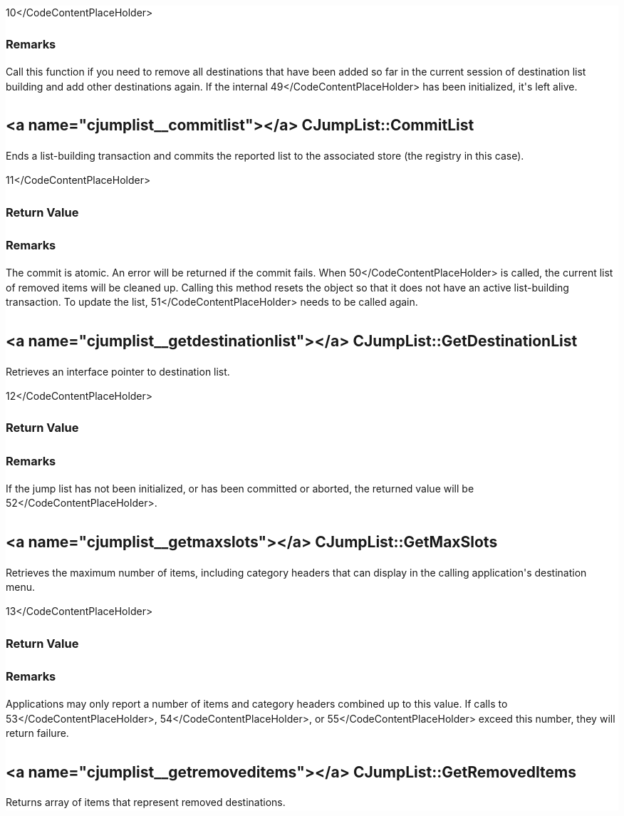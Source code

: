 <CodeContentPlaceHolder>10\</CodeContentPlaceHolder>  
### Remarks  
 Call this function if you need to remove all destinations that have been added so far in the current session of destination list building and add other destinations again. If the internal <CodeContentPlaceHolder>49\</CodeContentPlaceHolder> has been initialized, it's left alive.  
  
##  \<a name="cjumplist__commitlist">\</a>  CJumpList::CommitList  
 Ends a list-building transaction and commits the reported list to the associated store (the registry in this case).  
  
<CodeContentPlaceHolder>11\</CodeContentPlaceHolder>  
### Return Value  
  
### Remarks  
 The commit is atomic. An error will be returned if the commit fails.  When <CodeContentPlaceHolder>50\</CodeContentPlaceHolder> is called, the current list of removed items will be cleaned up. Calling this method resets the object so that it does not have an active list-building transaction. To update the list, <CodeContentPlaceHolder>51\</CodeContentPlaceHolder> needs to be called again.  
  
##  \<a name="cjumplist__getdestinationlist">\</a>  CJumpList::GetDestinationList  
 Retrieves an interface pointer to destination list.  
  
<CodeContentPlaceHolder>12\</CodeContentPlaceHolder>  
### Return Value  
  
### Remarks  
 If the jump list has not been initialized, or has been committed or aborted, the returned value will be <CodeContentPlaceHolder>52\</CodeContentPlaceHolder>.  
  
##  \<a name="cjumplist__getmaxslots">\</a>  CJumpList::GetMaxSlots  
 Retrieves the maximum number of items, including category headers that can display in the calling application's destination menu.  
  
<CodeContentPlaceHolder>13\</CodeContentPlaceHolder>  
### Return Value  
  
### Remarks  
 Applications may only report a number of items and category headers combined up to this value. If calls to <CodeContentPlaceHolder>53\</CodeContentPlaceHolder>, <CodeContentPlaceHolder>54\</CodeContentPlaceHolder>, or <CodeContentPlaceHolder>55\</CodeContentPlaceHolder> exceed this number, they will return failure.  
  
##  \<a name="cjumplist__getremoveditems">\</a>  CJumpList::GetRemovedItems  
 Returns array of items that represent removed destinations.  
  